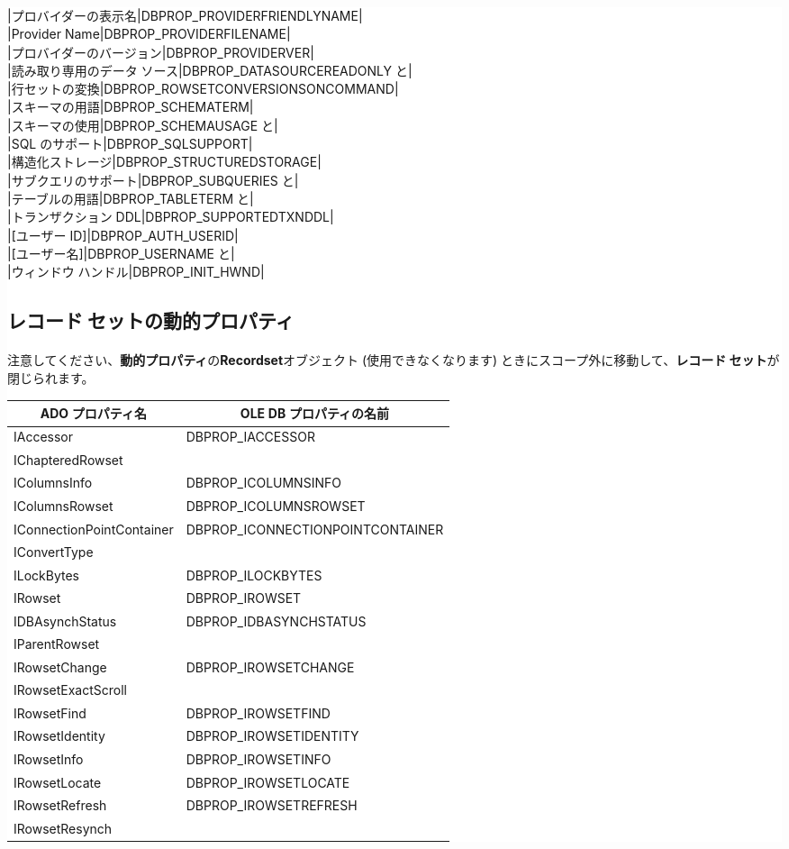 |プロバイダーの表示名|DBPROP_PROVIDERFRIENDLYNAME|  
|Provider Name|DBPROP_PROVIDERFILENAME|  
|プロバイダーのバージョン|DBPROP_PROVIDERVER|  
|読み取り専用のデータ ソース|DBPROP_DATASOURCEREADONLY と|  
|行セットの変換|DBPROP_ROWSETCONVERSIONSONCOMMAND|  
|スキーマの用語|DBPROP_SCHEMATERM|  
|スキーマの使用|DBPROP_SCHEMAUSAGE と|  
|SQL のサポート|DBPROP_SQLSUPPORT|  
|構造化ストレージ|DBPROP_STRUCTUREDSTORAGE|  
|サブクエリのサポート|DBPROP_SUBQUERIES と|  
|テーブルの用語|DBPROP_TABLETERM と|  
|トランザクション DDL|DBPROP_SUPPORTEDTXNDDL|  
|[ユーザー ID]|DBPROP_AUTH_USERID|  
|[ユーザー名]|DBPROP_USERNAME と|  
|ウィンドウ ハンドル|DBPROP_INIT_HWND|  
  
## <a name="recordset-dynamic-properties"></a>レコード セットの動的プロパティ  
 注意してください、**動的プロパティ**の**Recordset**オブジェクト (使用できなくなります) ときにスコープ外に移動して、**レコード セット**が閉じられます。  
  
|ADO プロパティ名|OLE DB プロパティの名前|  
|-----------------------|--------------------------|  
|IAccessor|DBPROP_IACCESSOR|  
|IChapteredRowset||  
|IColumnsInfo|DBPROP_ICOLUMNSINFO|  
|IColumnsRowset|DBPROP_ICOLUMNSROWSET|  
|IConnectionPointContainer|DBPROP_ICONNECTIONPOINTCONTAINER|  
|IConvertType||  
|ILockBytes|DBPROP_ILOCKBYTES|  
|IRowset|DBPROP_IROWSET|  
|IDBAsynchStatus|DBPROP_IDBASYNCHSTATUS|  
|IParentRowset||  
|IRowsetChange|DBPROP_IROWSETCHANGE|  
|IRowsetExactScroll||  
|IRowsetFind|DBPROP_IROWSETFIND|  
|IRowsetIdentity|DBPROP_IROWSETIDENTITY|  
|IRowsetInfo|DBPROP_IROWSETINFO|  
|IRowsetLocate|DBPROP_IROWSETLOCATE|  
|IRowsetRefresh|DBPROP_IROWSETREFRESH|  
|IRowsetResynch||  